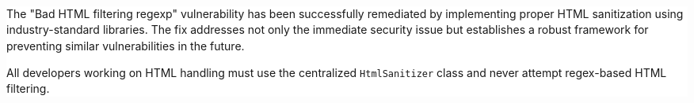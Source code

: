 The "Bad HTML filtering regexp" vulnerability has been successfully remediated by implementing proper HTML sanitization using industry-standard libraries. The fix addresses not only the immediate security issue but establishes a robust framework for preventing similar vulnerabilities in the future.

All developers working on HTML handling must use the centralized `HtmlSanitizer` class and never attempt regex-based HTML filtering.